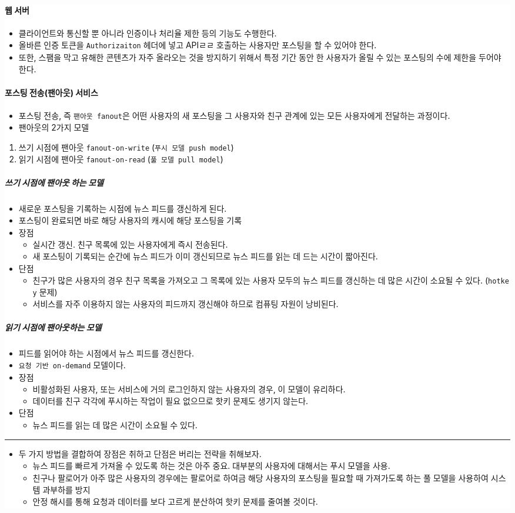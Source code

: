 #### 웹 서버

- 클라이언트와 통신할 뿐 아니라 인증이나 처리율 제한 등의 기능도 수행한다.
- 올바른 인증 토큰을 `Authorizaiton` 헤더에 넣고 APIㄹㄹ 호출하는 사용자만 포스팅을 할 수 있어야 한다.
- 또한, 스팸을 막고 유해한 콘텐츠가 자주 올라오는 것을 방지하기 위해서 특정 기간 동안 한 사용자가 올릴 수 있는 포스팅의 수에 제한을 두어야 한다.

#### 포스팅 전송(팬아웃) 서비스

- 포스팅 전송, 즉 `팬아웃 fanout`은 어떤 사용자의 새 포스팅을 그 사용자와 친구 관계에 있는 모든 사용자에게 전달하는 과정이다.
- 팬아웃의 2가지 모델
1. 쓰기 시점에 팬아웃 `fanout-on-write` (`푸시 모델 push model`)
2. 읽기 시점에 팬아웃 `fanout-on-read` (`풀 모델 pull model`)

##### 쓰기 시점에 팬아웃 하는 모델

- 새로운 포스팅을 기록하는 시점에 뉴스 피드를 갱신하게 된다.
- 포스팅이 완료되면 바로 해당 사용자의 캐시에 해당 포스팅을 기록
- 장점
  - 실시간 갱신. 친구 목록에 있는 사용자에게 즉시 전송된다.
  - 새 포스팅이 기록되는 순간에 뉴스 피드가 이미 갱신되므로 뉴스 피드를 읽는 데 드는 시간이 짧아진다.
- 단점
  - 친구가 많은 사용자의 경우 친구 목록을 가져오고 그 목록에 있는 사용자 모두의 뉴스 피드를 갱신하는 데 많은 시간이 소요될 수 있다. (`hotkey` 문제)
  - 서비스를 자주 이용하지 않는 사용자의 피드까지 갱신해야 하므로 컴퓨팅 자원이 낭비된다.

##### 읽기 시점에 팬아웃하는 모델

- 피드를 읽어야 하는 시점에서 뉴스 피드를 갱신한다.
- `요청 기반 on-demand` 모델이다.
- 장점
  - 비활성화된 사용자, 또는 서비스에 거의 로그인하지 않는 사용자의 경우, 이 모델이 유리하다.
  - 데이터를 친구 각각에 푸시하는 작업이 필요 없으므로 핫키 문제도 생기지 않는다.
- 단점
  - 뉴스 피드를 읽는 데 많은 시간이 소요될 수 있다.

-----

- 두 가지 방법을 결합하여 장점은 취하고 단점은 버리는 전략을 취해보자.
  - 뉴스 피드를 빠르게 가져올 수 있도록 하는 것은 아주 중요. 대부분의 사용자에 대해서는 푸시 모델을 사용.
  - 친구나 팔로어가 아주 많은 사용자의 경우에는 팔로어로 하여금 해당 사용자의 포스팅을 필요할 때 가져가도록 하는 풀 모델을 사용하여 시스템 과부하를 방지
  - 안정 해시를 통해 요청과 데이터를 보다 고르게 분산하여 핫키 문제를 줄여볼 것이다.
